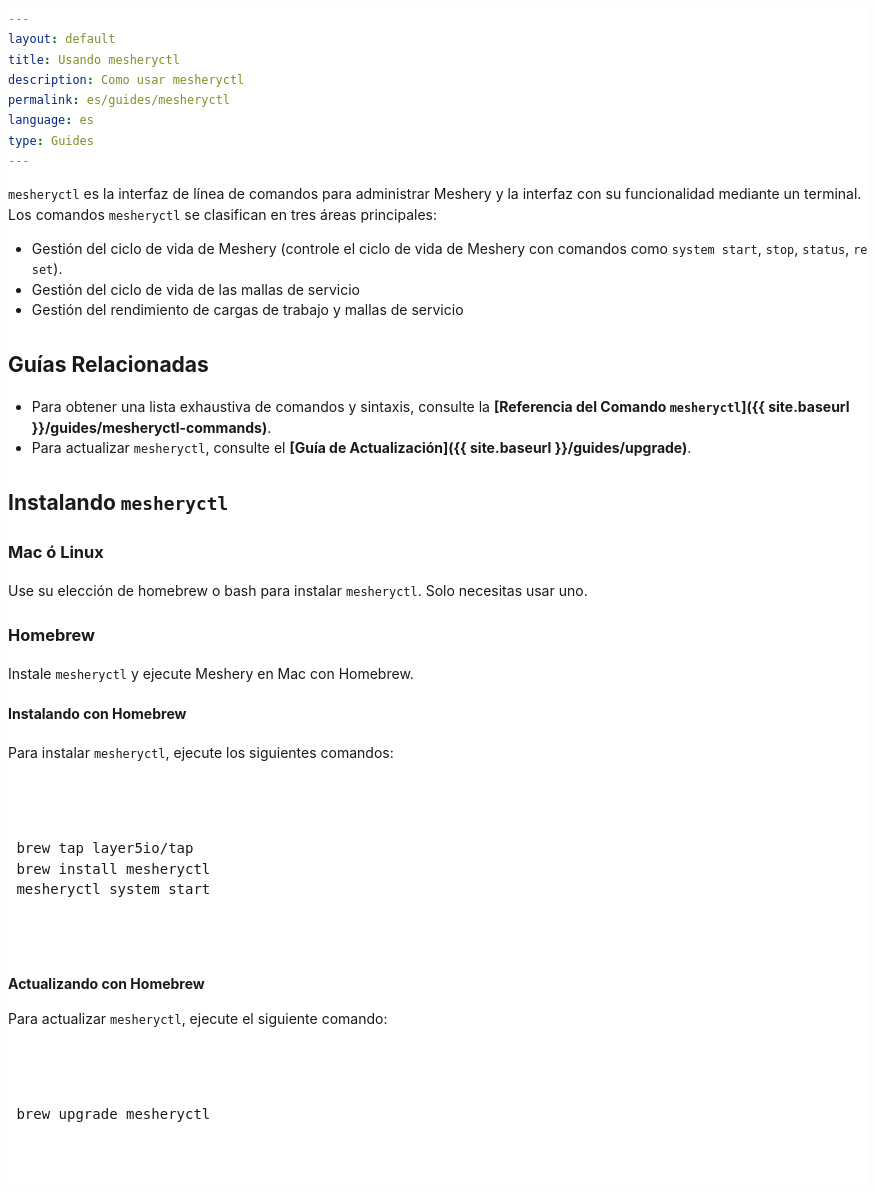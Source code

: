 ```yaml
---
layout: default
title: Usando mesheryctl
description: Como usar mesheryctl
permalink: es/guides/mesheryctl
language: es
type: Guides
---
```


`mesheryctl` es la interfaz de línea de comandos para administrar Meshery y la interfaz con su funcionalidad mediante un terminal. Los comandos `mesheryctl` se clasifican en tres áreas principales:

- Gestión del ciclo de vida de Meshery (controle el ciclo de vida de Meshery con comandos como `system start`, `stop`, `status`, `reset`).
- Gestión del ciclo de vida de las mallas de servicio
- Gestión del rendimiento de cargas de trabajo y mallas de servicio



## Guías Relacionadas

- Para obtener una lista exhaustiva de comandos y sintaxis, consulte la **[Referencia del Comando `mesheryctl`]({{ site.baseurl }}/guides/mesheryctl-commands)**.
- Para actualizar `mesheryctl`, consulte el **[Guía de Actualización]({{ site.baseurl }}/guides/upgrade)**.

## Instalando `mesheryctl`

### Mac ó Linux

Use su elección de homebrew o bash para instalar `mesheryctl`. Solo necesitas usar uno.

### Homebrew

Instale `mesheryctl` y ejecute Meshery en Mac con Homebrew.

#### Instalando con Homebrew

Para instalar `mesheryctl`, ejecute los siguientes comandos:

 <pre class="codeblock-pre"><div class="codeblock">
 <div class="clipboardjs">
 brew tap layer5io/tap
 brew install mesheryctl
 mesheryctl system start
 </div></div>
 </pre>

**Actualizando con Homebrew**

Para actualizar `mesheryctl`, ejecute el siguiente comando:

 <pre class="codeblock-pre"><div class="codeblock">
 <div class="clipboardjs">
 brew upgrade mesheryctl
 </div></div>
 </pre>
